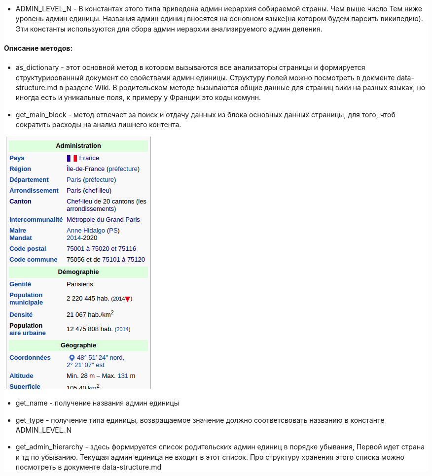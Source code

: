 - ADMIN_LEVEL_N - В константах этого типа приведена админ иерархия собираемой страны. Чем выше число
Тем ниже уровень админ единицы. Названия админ единиц вносятся на основном языке(на котором будем
парсить википедию). Эти константы используются для сбора админ иерархии анализируемого админ деления.

#### Описание методов:

- as_dictionary - этот основной метод в котором вызываются все анализаторы страницы и формируется
структурированный документ со свойствами админ единицы. Структуру полей можно посмотреть в докменте
data-structure.md в разделе Wiki. В родительском методе вызываются общие данные для страниц вики
на разных языках, но иногда есть и уникальные поля, к примеру у Франции это коды комунн.

- get_main_block - метод отвечает за поиск и отдачу данных из блока основных данных страницы, для
того, чтоб сократить расходы на анализ лишнего контента.

![France Paris](img/paris-main-block.png)

- get_name - получение названия админ единицы

- get_type - получение типа единицы, возвращаемое значение должно соответсвовать названию в константе
ADMIN_LEVEL_N

- get_admin_hierarchy - здесь формируется список родительских админ единиц в порядке убывания,
Первой идет страна и тд по убыванию. Текущая админ единица не входит в этот список.
Про структуру хранения этого списка можно посмотреть в документе data-structure.md
